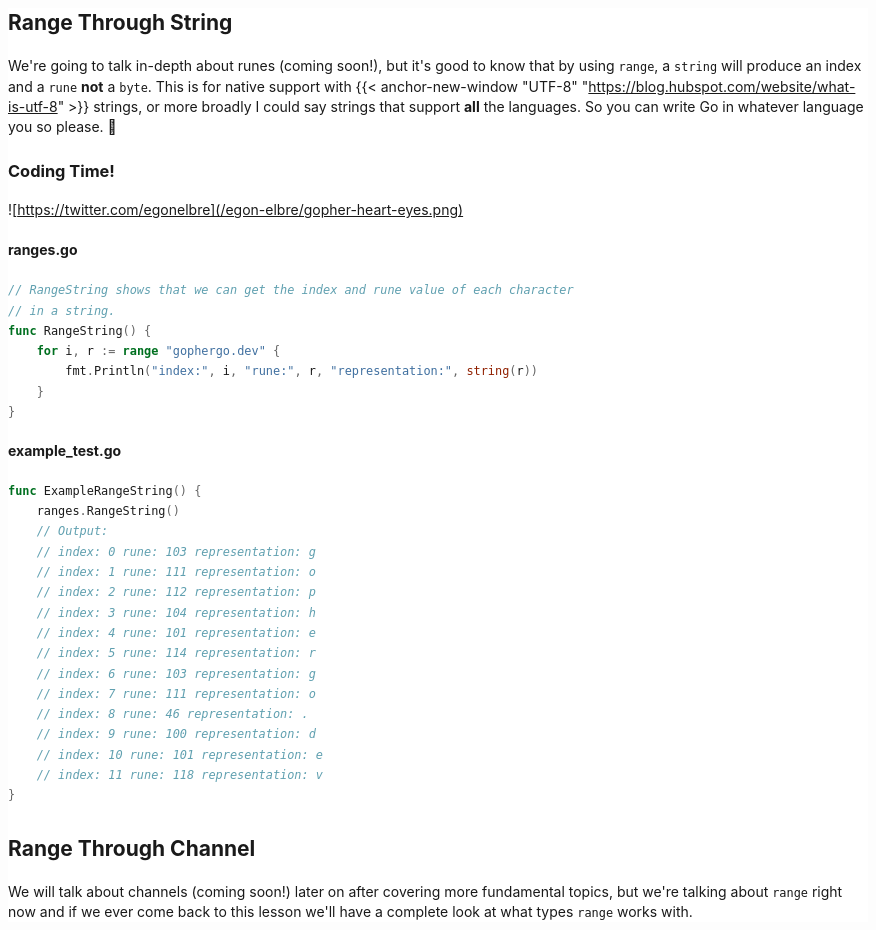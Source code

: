 ## Range Through String

We're going to talk in-depth about runes (coming soon!), but it's good to know
that by using `range`, a `string` will produce an index and a `rune` **not** a
`byte`. This is for native support with
{{< anchor-new-window "UTF-8" "https://blog.hubspot.com/website/what-is-utf-8" >}} strings, or more
broadly I could say strings that support **all** the languages. So you can
write Go in whatever language you so please. 🥰

### Coding Time!

![https://twitter.com/egonelbre](/egon-elbre/gopher-heart-eyes.png)

#### ranges.go

```go
// RangeString shows that we can get the index and rune value of each character
// in a string.
func RangeString() {
	for i, r := range "gophergo.dev" {
		fmt.Println("index:", i, "rune:", r, "representation:", string(r))
	}
}
```

#### example_test.go

```go
func ExampleRangeString() {
	ranges.RangeString()
	// Output:
	// index: 0 rune: 103 representation: g
	// index: 1 rune: 111 representation: o
	// index: 2 rune: 112 representation: p
	// index: 3 rune: 104 representation: h
	// index: 4 rune: 101 representation: e
	// index: 5 rune: 114 representation: r
	// index: 6 rune: 103 representation: g
	// index: 7 rune: 111 representation: o
	// index: 8 rune: 46 representation: .
	// index: 9 rune: 100 representation: d
	// index: 10 rune: 101 representation: e
	// index: 11 rune: 118 representation: v
}
```

## Range Through Channel

We will talk about channels (coming soon!) later on after covering more
fundamental topics, but we're talking about `range` right now and if we ever
come back to this lesson we'll have a complete look at what types `range` works
with.
